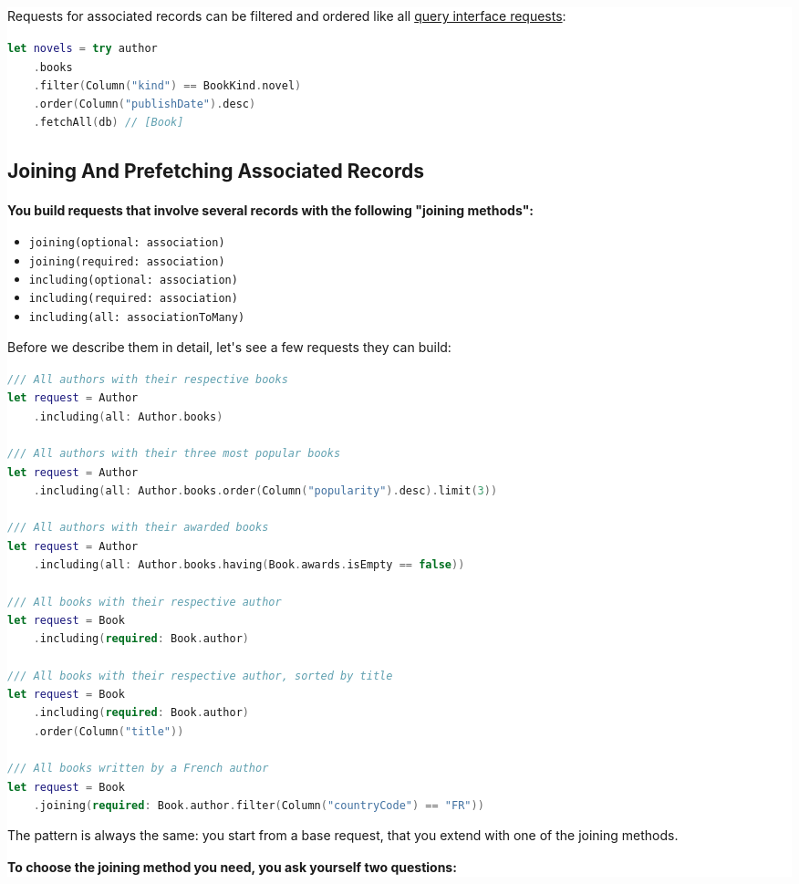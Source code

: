 Requests for associated records can be filtered and ordered like all [query interface requests]:

```swift
let novels = try author
    .books
    .filter(Column("kind") == BookKind.novel)
    .order(Column("publishDate").desc)
    .fetchAll(db) // [Book]
```


## Joining And Prefetching Associated Records

**You build requests that involve several records with the following "joining methods":**

- `joining(optional: association)`
- `joining(required: association)`
- `including(optional: association)`
- `including(required: association)`
- `including(all: associationToMany)`

Before we describe them in detail, let's see a few requests they can build:

```swift
/// All authors with their respective books
let request = Author
    .including(all: Author.books)

/// All authors with their three most popular books
let request = Author
    .including(all: Author.books.order(Column("popularity").desc).limit(3))

/// All authors with their awarded books
let request = Author
    .including(all: Author.books.having(Book.awards.isEmpty == false))

/// All books with their respective author
let request = Book
    .including(required: Book.author)

/// All books with their respective author, sorted by title
let request = Book
    .including(required: Book.author)
    .order(Column("title"))

/// All books written by a French author
let request = Book
    .joining(required: Book.author.filter(Column("countryCode") == "FR"))
```

The pattern is always the same: you start from a base request, that you extend with one of the joining methods.

**To choose the joining method you need, you ask yourself two questions:**


[Associations Benefits]: #associations-benefits
[Required Protocols]: #required-protocols
[BelongsTo]: #belongsto
[HasMany]: #hasmany
[HasOne]: #hasone
[HasManyThrough]: #hasmanythrough
[HasOneThrough]: #hasonethrough
[Choosing Between BelongsTo and HasOne]: #choosing-between-belongsto-and-hasone
[Self Joins]: #self-joins
[Ordered Associations]: #ordered-associations
[Further Refinements to Associations]: #further-refinements-to-associations
[The Types of Associations]: #the-types-of-associations
[FetchableRecord]: ../README.md#fetchablerecord-protocols
[migration]: Migrations.md
[Record]: ../README.md#records
[Foreign Key Actions]: https://sqlite.org/foreignkeys.html#fk_actions
[Associations and the Database Schema]: #associations-and-the-database-schema
[Convention for Database Table Names]: #convention-for-database-table-names
[Convention for the BelongsTo Association]: #convention-for-the-belongsto-association
[Convention for the HasOne Association]: #convention-for-the-hasone-association
[Convention for the HasMany Association]: #convention-for-the-hasmany-association
[Foreign Keys]: #foreign-keys
[Building Requests from Associations]: #building-requests-from-associations
[Fetching Values from Associations]: #fetching-values-from-associations
[Combining Associations]: #combining-associations
[Requesting Associated Records]: #requesting-associated-records
[requests for associated records]: #requesting-associated-records
[Joining And Prefetching Associated Records]: #joining-and-prefetching-associated-records
[Filtering Associations]: #filtering-associations
[Sorting Associations]: #sorting-associations
[Columns Selected by an Association]: #columns-selected-by-an-association
[Table Aliases]: #table-aliases
[Refining Association Requests]: #refining-association-requests
[The Structure of a Joined Request]: #the-structure-of-a-joined-request
[Decoding a Joined Request with a Decodable Record]: #decoding-a-joined-request-with-a-decodable-record
[Decoding a Hierarchical Decodable Record]: #decoding-a-hierarchical-decodable-record
[Decoding a Joined Request with FetchableRecord]: #decoding-a-joined-request-with-fetchablerecord
[Debugging Request Decoding]: #debugging-request-decoding
[Custom Requests]: ../README.md#custom-requests
[Association Aggregates]: #association-aggregates
[Available Association Aggregates]: #available-association-aggregates
[Annotating a Request with Aggregates]: #annotating-a-request-with-aggregates
[Filtering a Request with Aggregates]: #filtering-a-request-with-aggregates
[Aggregate Operations]: #aggregate-operations
[Isolation of Multiple Aggregates]: #isolation-of-multiple-aggregates
[DerivableRequest Protocol]: #derivablerequest-protocol
[Known Issues]: #known-issues
[Row Adapters]: ../README.md#row-adapters
[query interface requests]: ../README.md#requests
[TableRecord]: ../README.md#tablerecord-protocol
[Good Practices for Designing Record Types]: GoodPracticesForDesigningRecordTypes.md
[regular aggregating methods]: ../README.md#fetching-aggregated-values
[Record class]: ../README.md#record-class
[EncodableRecord]: ../README.md#persistablerecord-protocol
[PersistableRecord]: ../README.md#persistablerecord-protocol
[Codable Records]: ../README.md#codable-records
[persistence methods]: ../README.md#persistence-methods
[database observation tools]: ../README.md#database-changes-observation
[ValueObservation]: ../README.md#valueobservation
[FAQ]: ../README.md#faq-associations
[common table expressions]: CommonTableExpressions.md
[Common Table Expressions]: CommonTableExpressions.md
[Associations to Common Table Expressions]: CommonTableExpressions.md#associations-to-common-table-expressions